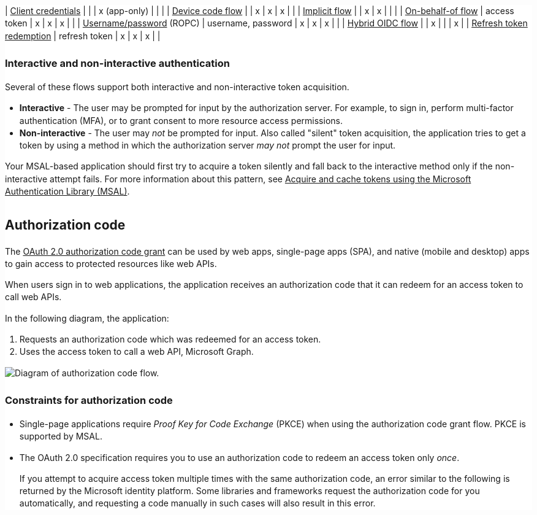 | [Client credentials](v2-oauth2-client-creds-grant-flow.md)                         |                    |          | x (app-only) |               |                    |
| [Device code flow](v2-oauth2-device-code.md)                                       |                    | x        | x            | x             |                    |
| [Implicit flow](v2-oauth2-implicit-grant-flow.md)                                  |                    | x        | x            |               |                    |
| [On-behalf-of flow](v2-oauth2-on-behalf-of-flow.md)                                | access token       | x        | x            | x             |                    |
| [Username/password](v2-oauth-ropc.md) (ROPC)                                       | username, password | x        | x            | x             |                    |
| [Hybrid OIDC flow](v2-protocols-oidc.md#protocol-diagram-access-token-acquisition) |                    | x        |              |               | x                  |
| [Refresh token redemption](v2-oauth2-auth-code-flow.md#refresh-the-access-token)   | refresh token      | x        | x            | x             |                    |

### Interactive and non-interactive authentication

Several of these flows support both interactive and non-interactive token acquisition.

- **Interactive** - The user may be prompted for input by the authorization server. For example, to sign in, perform multi-factor authentication (MFA), or to grant consent to more resource access permissions.
- **Non-interactive** - The user may _not_ be prompted for input. Also called "silent" token acquisition, the application tries to get a token by using a method in which the authorization server _may not_ prompt the user for input.

Your MSAL-based application should first try to acquire a token silently and fall back to the interactive method only if the non-interactive attempt fails. For more information about this pattern, see [Acquire and cache tokens using the Microsoft Authentication Library (MSAL)](msal-acquire-cache-tokens.md).

## Authorization code

The [OAuth 2.0 authorization code grant](v2-oauth2-auth-code-flow.md) can be used by web apps, single-page apps (SPA), and native (mobile and desktop) apps to gain access to protected resources like web APIs.

When users sign in to web applications, the application receives an authorization code that it can redeem for an access token to call web APIs. 

In the following diagram, the application:

1. Requests an authorization code which was redeemed for an access token.
2. Uses the access token to call a web API, Microsoft Graph.

![Diagram of authorization code flow.](media/msal-authentication-flows/authorization-code.png)

### Constraints for authorization code

- Single-page applications require *Proof Key for Code Exchange* (PKCE) when using the authorization code grant flow. PKCE is supported by MSAL.

- The OAuth 2.0 specification requires you to use an authorization code to redeem an access token only _once_.

    If you attempt to acquire access token multiple times with the same authorization code, an error similar to the following is returned by the Microsoft identity platform. Some libraries and frameworks request the authorization code for you automatically, and requesting a code manually in such cases will also result in this error.
